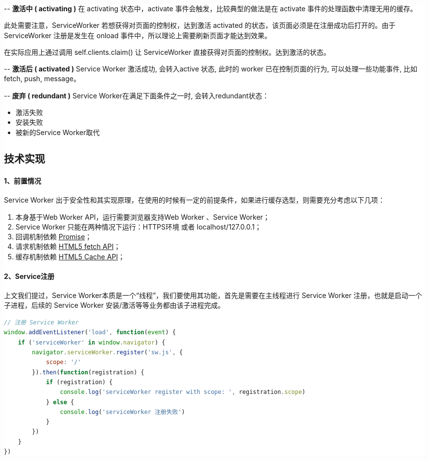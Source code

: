 --
**激活中 ( activating )**
在 activating 状态中，activate 事件会触发，比较典型的做法是在 activate 事件的处理函数中清理无用的缓存。

此处需要注意，ServiceWorker 若想获得对页面的控制权，达到激活 activated 的状态，该页面必须是在注册成功后打开的。由于 ServiceWorker 注册是发生在 onload 事件中，所以理论上需要刷新页面才能达到效果。

在实际应用上通过调用 self.clients.claim() 让 ServiceWorker 直接获得对页面的控制权。达到激活的状态。

--
**激活后 ( activated )**
Service Worker 激活成功, 会转入active 状态, 此时的 worker 已在控制页面的行为, 可以处理一些功能事件, 比如fetch, push, message。

--
**废弃 ( redundant )**
Service Worker在满足下面条件之一时, 会转入redundant状态：

* 激活失败
* 安装失败
* 被新的Service Worker取代

## 技术实现

#### 1、前置情况

Service Worker 出于安全性和其实现原理，在使用的时候有一定的前提条件，如果进行缓存选型，则需要充分考虑以下几项：

1. 本身基于Web Worker API，运行需要浏览器支持Web Worker 、Service Worker；
2. Service Worker 只能在两种情况下运行：HTTPS环境 或者 localhost/127.0.0.1；
3. 回调机制依赖 [Promise](https://developer.mozilla.org/zh-CN/docs/Web/javaScript/Reference/Global_Objects/Promise)；
4. 请求机制依赖 [HTML5 fetch API](https://developer.mozilla.org/zh-CN/docs/Web/API/Fetch_API)；
5. 缓存机制依赖 [HTML5 Cache API](https://developer.mozilla.org/zh-CN/docs/Web/API/Cache)；

<a name="hYp4X"></a>

#### 2、Service注册

上文我们提过，Service Worker本质是一个“线程”，我们要使用其功能，首先是需要在主线程进行 Service Worker 注册，也就是启动一个子进程，后续的 Service Worker 安装/激活等等业务都由该子进程完成。

``` javascript
// 注册 Service Worker
window.addEventListener('load', function(event) {
    if ('serviceWorker' in window.navigator) {
        navigator.serviceWorker.register('sw.js', {
            scope: '/'
        }).then(function(registration) {
            if (registration) {
                console.log('serviceWorker register with scope: ', registration.scope)
            } else {
                console.log('serviceWorker 注册失败')
            }
        })
    }
})
```
